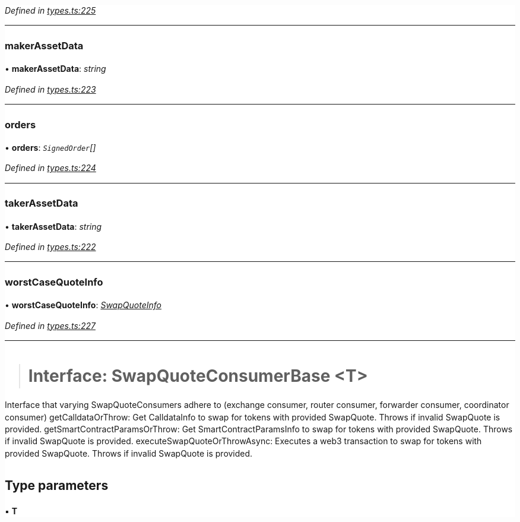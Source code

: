 *Defined in [types.ts:225](https://github.com/0xProject/0x-monorepo/blob/61e50a1cd/packages/asset-swapper/src/types.ts#L225)*

___

###  makerAssetData

• **makerAssetData**: *string*

*Defined in [types.ts:223](https://github.com/0xProject/0x-monorepo/blob/61e50a1cd/packages/asset-swapper/src/types.ts#L223)*

___

###  orders

• **orders**: *`SignedOrder`[]*

*Defined in [types.ts:224](https://github.com/0xProject/0x-monorepo/blob/61e50a1cd/packages/asset-swapper/src/types.ts#L224)*

___

###  takerAssetData

• **takerAssetData**: *string*

*Defined in [types.ts:222](https://github.com/0xProject/0x-monorepo/blob/61e50a1cd/packages/asset-swapper/src/types.ts#L222)*

___

###  worstCaseQuoteInfo

• **worstCaseQuoteInfo**: *[SwapQuoteInfo](#interface-swapquoteinfo)*

*Defined in [types.ts:227](https://github.com/0xProject/0x-monorepo/blob/61e50a1cd/packages/asset-swapper/src/types.ts#L227)*

<hr />

> # Interface: SwapQuoteConsumerBase <**T**>

Interface that varying SwapQuoteConsumers adhere to (exchange consumer, router consumer, forwarder consumer, coordinator consumer)
getCalldataOrThrow: Get CalldataInfo to swap for tokens with provided SwapQuote. Throws if invalid SwapQuote is provided.
getSmartContractParamsOrThrow: Get SmartContractParamsInfo to swap for tokens with provided SwapQuote. Throws if invalid SwapQuote is provided.
executeSwapQuoteOrThrowAsync: Executes a web3 transaction to swap for tokens with provided SwapQuote. Throws if invalid SwapQuote is provided.

## Type parameters

▪ **T**
